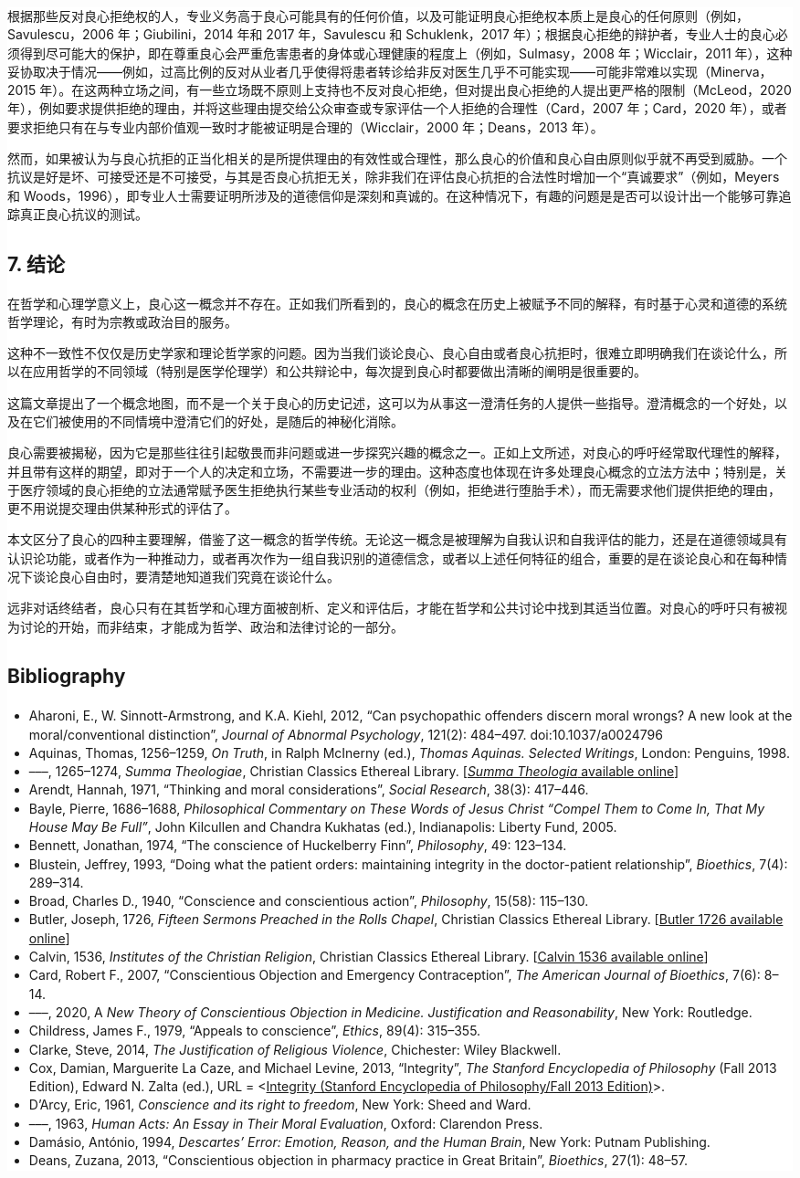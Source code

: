 根据那些反对良心拒绝权的人，专业义务高于良心可能具有的任何价值，以及可能证明良心拒绝权本质上是良心的任何原则（例如，Savulescu，2006 年；Giubilini，2014 年和 2017 年，Savulescu 和 Schuklenk，2017 年）；根据良心拒绝的辩护者，专业人士的良心必须得到尽可能大的保护，即在尊重良心会严重危害患者的身体或心理健康的程度上（例如，Sulmasy，2008 年；Wicclair，2011 年），这种妥协取决于情况——例如，过高比例的反对从业者几乎使得将患者转诊给非反对医生几乎不可能实现——可能非常难以实现（Minerva，2015 年）。在这两种立场之间，有一些立场既不原则上支持也不反对良心拒绝，但对提出良心拒绝的人提出更严格的限制（McLeod，2020 年），例如要求提供拒绝的理由，并将这些理由提交给公众审查或专家评估一个人拒绝的合理性（Card，2007 年；Card，2020 年），或者要求拒绝只有在与专业内部价值观一致时才能被证明是合理的（Wicclair，2000 年；Deans，2013 年）。

然而，如果被认为与良心抗拒的正当化相关的是所提供理由的有效性或合理性，那么良心的价值和良心自由原则似乎就不再受到威胁。一个抗议是好是坏、可接受还是不可接受，与其是否良心抗拒无关，除非我们在评估良心抗拒的合法性时增加一个“真诚要求”（例如，Meyers 和 Woods，1996），即专业人士需要证明所涉及的道德信仰是深刻和真诚的。在这种情况下，有趣的问题是是否可以设计出一个能够可靠追踪真正良心抗议的测试。

## 7. 结论

在哲学和心理学意义上，良心这一概念并不存在。正如我们所看到的，良心的概念在历史上被赋予不同的解释，有时基于心灵和道德的系统哲学理论，有时为宗教或政治目的服务。

这种不一致性不仅仅是历史学家和理论哲学家的问题。因为当我们谈论良心、良心自由或者良心抗拒时，很难立即明确我们在谈论什么，所以在应用哲学的不同领域（特别是医学伦理学）和公共辩论中，每次提到良心时都要做出清晰的阐明是很重要的。

这篇文章提出了一个概念地图，而不是一个关于良心的历史记述，这可以为从事这一澄清任务的人提供一些指导。澄清概念的一个好处，以及在它们被使用的不同情境中澄清它们的好处，是随后的神秘化消除。

良心需要被揭秘，因为它是那些往往引起敬畏而非问题或进一步探究兴趣的概念之一。正如上文所述，对良心的呼吁经常取代理性的解释，并且带有这样的期望，即对于一个人的决定和立场，不需要进一步的理由。这种态度也体现在许多处理良心概念的立法方法中；特别是，关于医疗领域的良心拒绝的立法通常赋予医生拒绝执行某些专业活动的权利（例如，拒绝进行堕胎手术），而无需要求他们提供拒绝的理由，更不用说提交理由供某种形式的评估了。

本文区分了良心的四种主要理解，借鉴了这一概念的哲学传统。无论这一概念是被理解为自我认识和自我评估的能力，还是在道德领域具有认识论功能，或者作为一种推动力，或者再次作为一组自我识别的道德信念，或者以上述任何特征的组合，重要的是在谈论良心和在每种情况下谈论良心自由时，要清楚地知道我们究竟在谈论什么。

远非对话终结者，良心只有在其哲学和心理方面被剖析、定义和评估后，才能在哲学和公共讨论中找到其适当位置。对良心的呼吁只有被视为讨论的开始，而非结束，才能成为哲学、政治和法律讨论的一部分。


## Bibliography

* Aharoni, E., W. Sinnott-Armstrong, and K.A. Kiehl, 2012, “Can psychopathic offenders discern moral wrongs? A new look at the moral/conventional distinction”, *Journal of Abnormal Psychology*, 121(2): 484–497. doi:10.1037/a0024796
* Aquinas, Thomas, 1256–1259, *On Truth*, in Ralph McInerny (ed.), *Thomas Aquinas. Selected Writings*, London: Penguins, 1998.
* –––, 1265–1274, *Summa Theologiae*, Christian Classics Ethereal Library. [[*Summa Theologia* available online](http://www.ccel.org/ccel/aquinas/summa.i.html)]
* Arendt, Hannah, 1971, “Thinking and moral considerations”, *Social Research*, 38(3): 417–446.
* Bayle, Pierre, 1686–1688, *Philosophical Commentary on These Words of Jesus Christ “Compel Them to Come In, That My House May Be Full”*, John Kilcullen and Chandra Kukhatas (ed.), Indianapolis: Liberty Fund, 2005.
* Bennett, Jonathan, 1974, “The conscience of Huckelberry Finn”, *Philosophy*, 49: 123–134.
* Blustein, Jeffrey, 1993, “Doing what the patient orders: maintaining integrity in the doctor-patient relationship”, *Bioethics*, 7(4): 289–314.
* Broad, Charles D., 1940, “Conscience and conscientious action”, *Philosophy*, 15(58): 115–130.
* Butler, Joseph, 1726, *Fifteen Sermons Preached in the Rolls Chapel*, Christian Classics Ethereal Library. [[Butler 1726 available online](http://www.ccel.org/ccel/butler/sermons.pdf)]
* Calvin, 1536, *Institutes of the Christian Religion*, Christian Classics Ethereal Library. [[Calvin 1536 available online](http://www.ccel.org/ccel/calvin/institutes/)]
* Card, Robert F., 2007, “Conscientious Objection and Emergency Contraception”, *The American Journal of Bioethics*, 7(6): 8–14.
* –––, 2020, A *New Theory of Conscientious Objection in Medicine. Justification and Reasonability*, New York: Routledge.
* Childress, James F., 1979, “Appeals to conscience”, *Ethics*, 89(4): 315–355.
* Clarke, Steve, 2014, *The Justification of Religious Violence*, Chichester: Wiley Blackwell.
* Cox, Damian, Marguerite La Caze, and Michael Levine, 2013, “Integrity”, *The Stanford Encyclopedia of Philosophy* (Fall 2013 Edition), Edward N. Zalta (ed.), URL = <[Integrity (Stanford Encyclopedia of Philosophy/Fall 2013 Edition)](https://plato.stanford.edu/archives/fall2013/entries/integrity/)>.
* D’Arcy, Eric, 1961, *Conscience and its right to freedom*, New York: Sheed and Ward.
* –––, 1963, *Human Acts: An Essay in Their Moral Evaluation*, Oxford: Clarendon Press.
* Damásio, António, 1994, *Descartes’ Error: Emotion, Reason, and the Human Brain*, New York: Putnam Publishing.
* Deans, Zuzana, 2013, “Conscientious objection in pharmacy practice in Great Britain”, *Bioethics*, 27(1): 48–57.